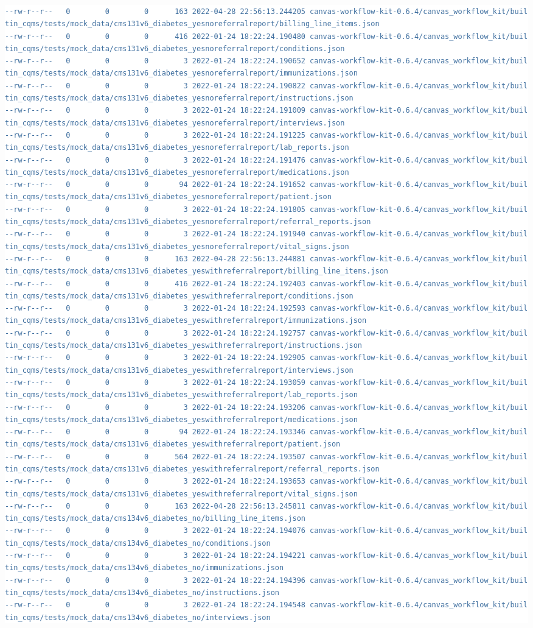 ```diff
--rw-r--r--   0        0        0      163 2022-04-28 22:56:13.244205 canvas-workflow-kit-0.6.4/canvas_workflow_kit/builtin_cqms/tests/mock_data/cms131v6_diabetes_yesnoreferralreport/billing_line_items.json
--rw-r--r--   0        0        0      416 2022-01-24 18:22:24.190480 canvas-workflow-kit-0.6.4/canvas_workflow_kit/builtin_cqms/tests/mock_data/cms131v6_diabetes_yesnoreferralreport/conditions.json
--rw-r--r--   0        0        0        3 2022-01-24 18:22:24.190652 canvas-workflow-kit-0.6.4/canvas_workflow_kit/builtin_cqms/tests/mock_data/cms131v6_diabetes_yesnoreferralreport/immunizations.json
--rw-r--r--   0        0        0        3 2022-01-24 18:22:24.190822 canvas-workflow-kit-0.6.4/canvas_workflow_kit/builtin_cqms/tests/mock_data/cms131v6_diabetes_yesnoreferralreport/instructions.json
--rw-r--r--   0        0        0        3 2022-01-24 18:22:24.191009 canvas-workflow-kit-0.6.4/canvas_workflow_kit/builtin_cqms/tests/mock_data/cms131v6_diabetes_yesnoreferralreport/interviews.json
--rw-r--r--   0        0        0        3 2022-01-24 18:22:24.191225 canvas-workflow-kit-0.6.4/canvas_workflow_kit/builtin_cqms/tests/mock_data/cms131v6_diabetes_yesnoreferralreport/lab_reports.json
--rw-r--r--   0        0        0        3 2022-01-24 18:22:24.191476 canvas-workflow-kit-0.6.4/canvas_workflow_kit/builtin_cqms/tests/mock_data/cms131v6_diabetes_yesnoreferralreport/medications.json
--rw-r--r--   0        0        0       94 2022-01-24 18:22:24.191652 canvas-workflow-kit-0.6.4/canvas_workflow_kit/builtin_cqms/tests/mock_data/cms131v6_diabetes_yesnoreferralreport/patient.json
--rw-r--r--   0        0        0        3 2022-01-24 18:22:24.191805 canvas-workflow-kit-0.6.4/canvas_workflow_kit/builtin_cqms/tests/mock_data/cms131v6_diabetes_yesnoreferralreport/referral_reports.json
--rw-r--r--   0        0        0        3 2022-01-24 18:22:24.191940 canvas-workflow-kit-0.6.4/canvas_workflow_kit/builtin_cqms/tests/mock_data/cms131v6_diabetes_yesnoreferralreport/vital_signs.json
--rw-r--r--   0        0        0      163 2022-04-28 22:56:13.244881 canvas-workflow-kit-0.6.4/canvas_workflow_kit/builtin_cqms/tests/mock_data/cms131v6_diabetes_yeswithreferralreport/billing_line_items.json
--rw-r--r--   0        0        0      416 2022-01-24 18:22:24.192403 canvas-workflow-kit-0.6.4/canvas_workflow_kit/builtin_cqms/tests/mock_data/cms131v6_diabetes_yeswithreferralreport/conditions.json
--rw-r--r--   0        0        0        3 2022-01-24 18:22:24.192593 canvas-workflow-kit-0.6.4/canvas_workflow_kit/builtin_cqms/tests/mock_data/cms131v6_diabetes_yeswithreferralreport/immunizations.json
--rw-r--r--   0        0        0        3 2022-01-24 18:22:24.192757 canvas-workflow-kit-0.6.4/canvas_workflow_kit/builtin_cqms/tests/mock_data/cms131v6_diabetes_yeswithreferralreport/instructions.json
--rw-r--r--   0        0        0        3 2022-01-24 18:22:24.192905 canvas-workflow-kit-0.6.4/canvas_workflow_kit/builtin_cqms/tests/mock_data/cms131v6_diabetes_yeswithreferralreport/interviews.json
--rw-r--r--   0        0        0        3 2022-01-24 18:22:24.193059 canvas-workflow-kit-0.6.4/canvas_workflow_kit/builtin_cqms/tests/mock_data/cms131v6_diabetes_yeswithreferralreport/lab_reports.json
--rw-r--r--   0        0        0        3 2022-01-24 18:22:24.193206 canvas-workflow-kit-0.6.4/canvas_workflow_kit/builtin_cqms/tests/mock_data/cms131v6_diabetes_yeswithreferralreport/medications.json
--rw-r--r--   0        0        0       94 2022-01-24 18:22:24.193346 canvas-workflow-kit-0.6.4/canvas_workflow_kit/builtin_cqms/tests/mock_data/cms131v6_diabetes_yeswithreferralreport/patient.json
--rw-r--r--   0        0        0      564 2022-01-24 18:22:24.193507 canvas-workflow-kit-0.6.4/canvas_workflow_kit/builtin_cqms/tests/mock_data/cms131v6_diabetes_yeswithreferralreport/referral_reports.json
--rw-r--r--   0        0        0        3 2022-01-24 18:22:24.193653 canvas-workflow-kit-0.6.4/canvas_workflow_kit/builtin_cqms/tests/mock_data/cms131v6_diabetes_yeswithreferralreport/vital_signs.json
--rw-r--r--   0        0        0      163 2022-04-28 22:56:13.245811 canvas-workflow-kit-0.6.4/canvas_workflow_kit/builtin_cqms/tests/mock_data/cms134v6_diabetes_no/billing_line_items.json
--rw-r--r--   0        0        0        3 2022-01-24 18:22:24.194076 canvas-workflow-kit-0.6.4/canvas_workflow_kit/builtin_cqms/tests/mock_data/cms134v6_diabetes_no/conditions.json
--rw-r--r--   0        0        0        3 2022-01-24 18:22:24.194221 canvas-workflow-kit-0.6.4/canvas_workflow_kit/builtin_cqms/tests/mock_data/cms134v6_diabetes_no/immunizations.json
--rw-r--r--   0        0        0        3 2022-01-24 18:22:24.194396 canvas-workflow-kit-0.6.4/canvas_workflow_kit/builtin_cqms/tests/mock_data/cms134v6_diabetes_no/instructions.json
--rw-r--r--   0        0        0        3 2022-01-24 18:22:24.194548 canvas-workflow-kit-0.6.4/canvas_workflow_kit/builtin_cqms/tests/mock_data/cms134v6_diabetes_no/interviews.json
```